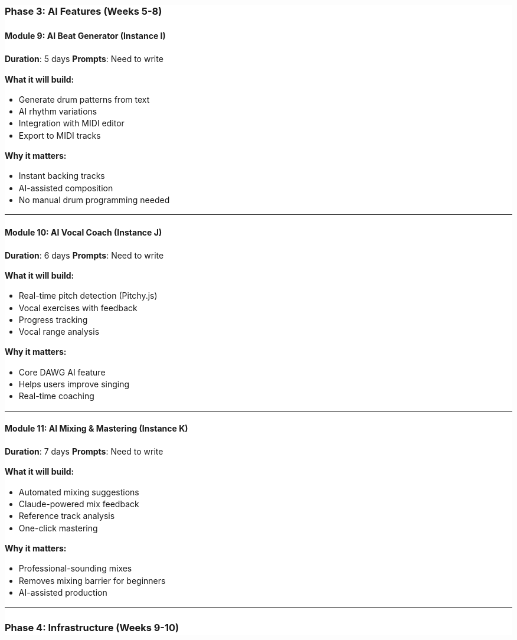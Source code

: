 
### Phase 3: AI Features (Weeks 5-8)

#### Module 9: AI Beat Generator (Instance I)
**Duration**: 5 days
**Prompts**: Need to write

**What it will build:**
- Generate drum patterns from text
- AI rhythm variations
- Integration with MIDI editor
- Export to MIDI tracks

**Why it matters:**
- Instant backing tracks
- AI-assisted composition
- No manual drum programming needed

---

#### Module 10: AI Vocal Coach (Instance J)
**Duration**: 6 days
**Prompts**: Need to write

**What it will build:**
- Real-time pitch detection (Pitchy.js)
- Vocal exercises with feedback
- Progress tracking
- Vocal range analysis

**Why it matters:**
- Core DAWG AI feature
- Helps users improve singing
- Real-time coaching

---

#### Module 11: AI Mixing & Mastering (Instance K)
**Duration**: 7 days
**Prompts**: Need to write

**What it will build:**
- Automated mixing suggestions
- Claude-powered mix feedback
- Reference track analysis
- One-click mastering

**Why it matters:**
- Professional-sounding mixes
- Removes mixing barrier for beginners
- AI-assisted production

---

### Phase 4: Infrastructure (Weeks 9-10)
